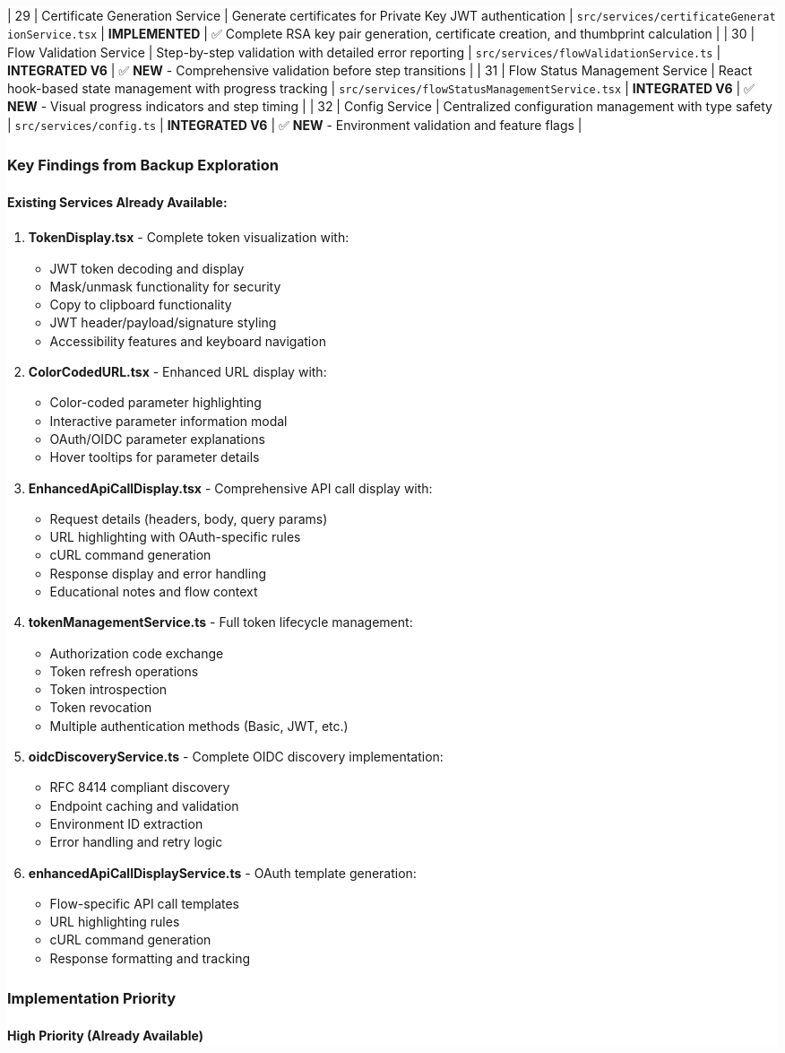 | 29 | Certificate Generation Service | Generate certificates for Private Key JWT authentication | `src/services/certificateGenerationService.tsx` | **IMPLEMENTED** | ✅ Complete RSA key pair generation, certificate creation, and thumbprint calculation |
| 30 | Flow Validation Service | Step-by-step validation with detailed error reporting | `src/services/flowValidationService.ts` | **INTEGRATED V6** | ✅ **NEW** - Comprehensive validation before step transitions |
| 31 | Flow Status Management Service | React hook-based state management with progress tracking | `src/services/flowStatusManagementService.tsx` | **INTEGRATED V6** | ✅ **NEW** - Visual progress indicators and step timing |
| 32 | Config Service | Centralized configuration management with type safety | `src/services/config.ts` | **INTEGRATED V6** | ✅ **NEW** - Environment validation and feature flags |

### Key Findings from Backup Exploration

#### Existing Services Already Available:

1. **TokenDisplay.tsx** - Complete token visualization with:
   - JWT token decoding and display
   - Mask/unmask functionality for security
   - Copy to clipboard functionality
   - JWT header/payload/signature styling
   - Accessibility features and keyboard navigation

2. **ColorCodedURL.tsx** - Enhanced URL display with:
   - Color-coded parameter highlighting
   - Interactive parameter information modal
   - OAuth/OIDC parameter explanations
   - Hover tooltips for parameter details

3. **EnhancedApiCallDisplay.tsx** - Comprehensive API call display with:
   - Request details (headers, body, query params)
   - URL highlighting with OAuth-specific rules
   - cURL command generation
   - Response display and error handling
   - Educational notes and flow context

4. **tokenManagementService.ts** - Full token lifecycle management:
   - Authorization code exchange
   - Token refresh operations
   - Token introspection
   - Token revocation
   - Multiple authentication methods (Basic, JWT, etc.)

5. **oidcDiscoveryService.ts** - Complete OIDC discovery implementation:
   - RFC 8414 compliant discovery
   - Endpoint caching and validation
   - Environment ID extraction
   - Error handling and retry logic

6. **enhancedApiCallDisplayService.ts** - OAuth template generation:
   - Flow-specific API call templates
   - URL highlighting rules
   - cURL command generation
   - Response formatting and tracking

### Implementation Priority

#### High Priority (Already Available)
